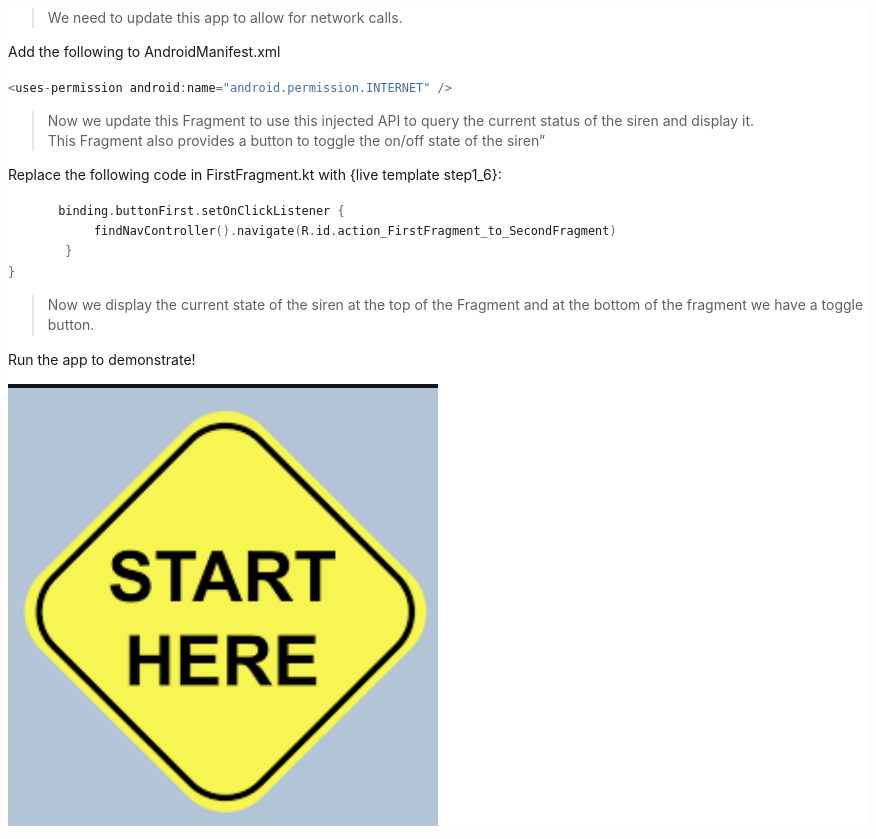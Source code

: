 >We need to update this app to allow for network calls.  

Add the following to AndroidManifest.xml

```kotlin
<uses-permission android:name="android.permission.INTERNET" />
```

>Now we update this Fragment to use this injected API to query the current status of the siren and display it.  
>This Fragment also provides a button to toggle the on/off state of the siren”

Replace the following code in FirstFragment.kt with {live template step1_6}:

```kotlin
       binding.buttonFirst.setOnClickListener {
            findNavController().navigate(R.id.action_FirstFragment_to_SecondFragment)
        }
}
```

>Now we display the current state of the siren at the top of the Fragment and at the bottom of the fragment we have a toggle button.


Run the app to demonstrate!














 ![Start Here](/startHere.png)

